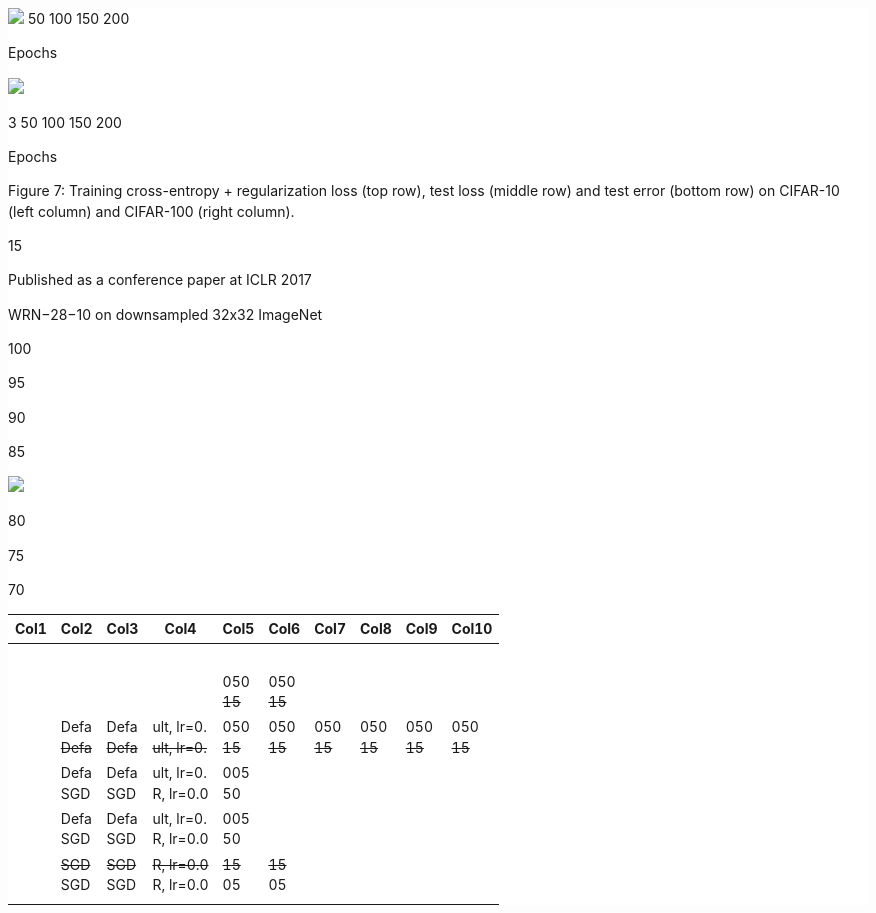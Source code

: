 ![](/mnt/c/Users/JJ/Desktop/Clarity-Digital-Twin/brain-go-brr-v2/literature/markdown/COSINE/COSINE.pdf-14-5.png)
50 100 150 200

Epochs



![](/mnt/c/Users/JJ/Desktop/Clarity-Digital-Twin/brain-go-brr-v2/literature/markdown/COSINE/COSINE.pdf-14-4.png)

3
50 100 150 200

Epochs



Figure 7: Training cross-entropy + regularization loss (top row), test loss (middle row) and test
error (bottom row) on CIFAR-10 (left column) and CIFAR-100 (right column).


15


Published as a conference paper at ICLR 2017


WRN−28−10 on downsampled 32x32 ImageNet

100


95


90


85



![](/mnt/c/Users/JJ/Desktop/Clarity-Digital-Twin/brain-go-brr-v2/literature/markdown/COSINE/COSINE.pdf-15-0.png)

80


75





70

|Col1|Col2|Col3|Col4|Col5|Col6|Col7|Col8|Col9|Col10|
|---|---|---|---|---|---|---|---|---|---|
|||||||||||
|||||||||||
|||||||||||
|||||||||||
|||||||||||
|||||050<br>~~15~~|050<br>~~15~~|||||
||Defa<br>~~Defa~~|Defa<br>~~Defa~~|ult, lr=0.<br>~~ult, lr=0.~~|050<br>~~15~~|050<br>~~15~~|050<br>~~15~~|050<br>~~15~~|050<br>~~15~~|050<br>~~15~~|
||Defa<br>SGD<br>|Defa<br>SGD<br>|ult, lr=0.<br>R, lr=0.0<br>|005<br>50<br>||||||
||Defa<br>SGD<br>|Defa<br>SGD<br>|ult, lr=0.<br>R, lr=0.0<br>|005<br>50<br>||||||
||~~SGD~~<br>SGD|~~SGD~~<br>SGD|~~R, lr=0.0~~<br>R, lr=0.0|~~15~~<br>05|~~15~~<br>05|||||
|||||||||||
